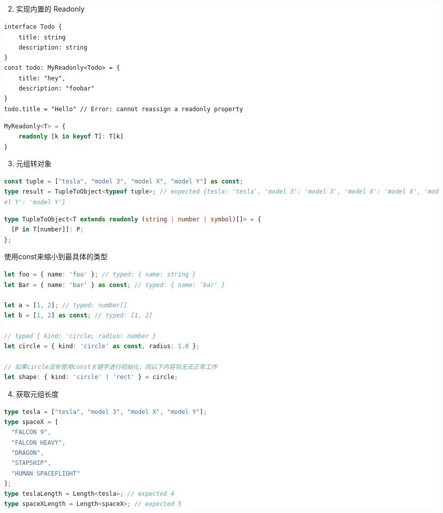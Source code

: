 2. 实现内置的 Readonly<T>

```
interface Todo {
    title: string
    description: string
}
const todo: MyReadonly<Todo> = {
    title: "hey",
    description: "foobar"
}
todo.title = "Hello" // Error: cannot reassign a readonly property
```

```ts
MyReadonly<T> = {
    readonly [k in keyof T]: T[k]
}
```

3. 元组转对象

```ts
const tuple = ["tesla", "model 3", "model X", "model Y"] as const;
type result = TupleToObject<typeof tuple>; // expected {tesla: 'tesla', 'model 3': 'model 3', 'model X': 'model X', 'model Y': 'model Y'}
```

```ts
type TupleToObject<T extends readonly (string | number | symbol)[]> = {
  [P in T[number]]: P;
};
```

使用const来缩小到最具体的类型

```ts
let foo = { name: 'foo' }; // typed: { name: string }
let Bar = { name: 'bar' } as const; // typed: { name: 'bar' }

let a = [1, 2]; // typed: number[]
let b = [1, 2] as const; // typed: [1, 2]

// typed { kind: 'circle; radius: number }
let circle = { kind: 'circle' as const, radius: 1.0 };

// 如果circle没有使用const关键字进行初始化，则以下内容将无法正常工作
let shape: { kind: 'circle' | 'rect' } = circle;
```

4. 获取元组长度

```ts
type tesla = ["tesla", "model 3", "model X", "model Y"];
type spaceX = [
  "FALCON 9",
  "FALCON HEAVY",
  "DRAGON",
  "STAPSHIP",
  "HUMAN SPACEFLIGHT"
];
type teslaLength = Length<tesla>; // expected 4
type spaceXLength = Length<spaceX>; // expected 5
```


  [key in K]: T[key];